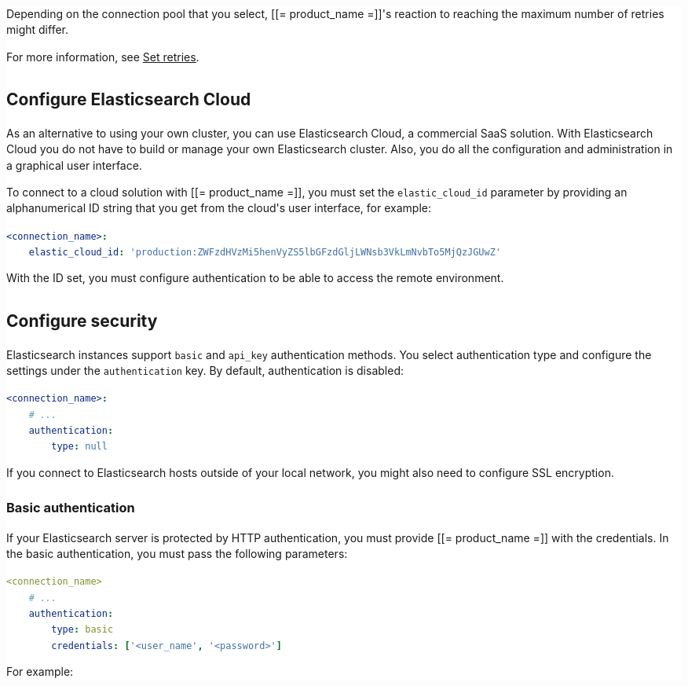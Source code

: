 Depending on the connection pool that you select, [[= product_name =]]'s reaction to reaching the maximum
number of retries might differ.

For more information, see [Set retries](https://www.elastic.co/guide/en/elasticsearch/client/php-api/7.x/set-retries.html).

## Configure Elasticsearch Cloud

As an alternative to using your own cluster, you can use Elasticsearch Cloud, a commercial SaaS solution.
With Elasticsearch Cloud you do not have to build or manage your own Elasticsearch cluster.
Also, you do all the configuration and administration in a graphical user interface.

To connect to a cloud solution with [[= product_name =]], you must set the `elastic_cloud_id` parameter by
providing an alphanumerical ID string that you get from the cloud's user interface, for example:

``` yaml
<connection_name>:
    elastic_cloud_id: 'production:ZWFzdHVzMi5henVyZS5lbGFzdGljLWNsb3VkLmNvbTo5MjQzJGUwZ'
```

With the ID set, you must configure authentication to be able to access the remote environment.

## Configure security

Elasticsearch instances support `basic` and `api_key` authentication methods.
You select authentication type and configure the settings under the `authentication` key. By default, authentication is disabled:

``` yaml
<connection_name>:
    # ...
    authentication:
        type: null
```

If you connect to Elasticsearch hosts outside of your local network, you might also need to configure SSL encryption.

### Basic authentication

If your Elasticsearch server is protected by HTTP authentication, you must provide [[= product_name =]] with the credentials.
In the basic authentication, you must pass the following parameters:

``` yaml
<connection_name>
    # ...
    authentication:
        type: basic
        credentials: ['<user_name', '<password>']
```

For example:
